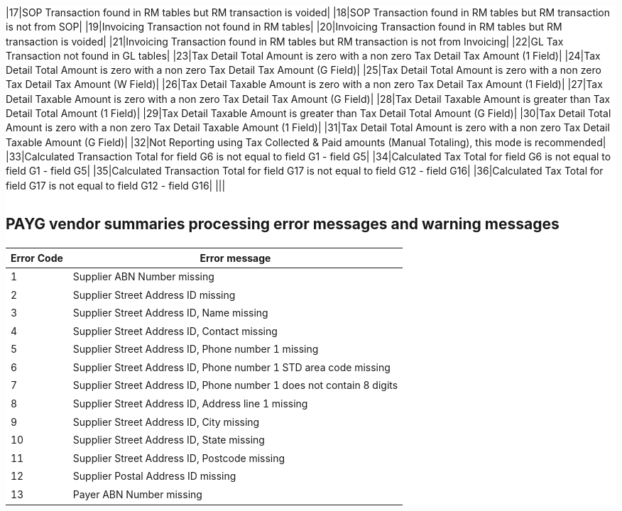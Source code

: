 |17|SOP Transaction found in RM tables but RM transaction is voided|
|18|SOP Transaction found in RM tables but RM transaction is not from SOP|
|19|Invoicing Transaction not found in RM tables|
|20|Invoicing Transaction found in RM tables but RM transaction is voided|
|21|Invoicing Transaction found in RM tables but RM transaction is not from Invoicing|
|22|GL Tax Transaction not found in GL tables|
|23|Tax Detail Total Amount is zero with a non zero Tax Detail Tax Amount (1 Field)|
|24|Tax Detail Total Amount is zero with a non zero Tax Detail Tax Amount (G Field)|
|25|Tax Detail Total Amount is zero with a non zero Tax Detail Tax Amount (W Field)|
|26|Tax Detail Taxable Amount is zero with a non zero Tax Detail Tax Amount (1 Field)|
|27|Tax Detail Taxable Amount is zero with a non zero Tax Detail Tax Amount (G Field)|
|28|Tax Detail Taxable Amount is greater than Tax Detail Total Amount (1 Field)|
|29|Tax Detail Taxable Amount is greater than Tax Detail Total Amount (G Field)|
|30|Tax Detail Total Amount is zero with a non zero Tax Detail Taxable Amount (1 Field)|
|31|Tax Detail Total Amount is zero with a non zero Tax Detail Taxable Amount (G Field)|
|32|Not Reporting using Tax Collected & Paid amounts (Manual Totaling), this mode is recommended|
|33|Calculated Transaction Total for field G6 is not equal to field G1 - field G5|
|34|Calculated Tax Total for field G6 is not equal to field G1 - field G5|
|35|Calculated Transaction Total for field G17 is not equal to field G12 - field G16|
|36|Calculated Tax Total for field G17 is not equal to field G12 - field G16|
|||

## PAYG vendor summaries processing error messages and warning messages

| Error Code| Error message |
|---|---|
|1|Supplier ABN Number missing|
|2|Supplier Street Address ID missing|
|3|Supplier Street Address ID, Name missing|
|4|Supplier Street Address ID, Contact missing|
|5|Supplier Street Address ID, Phone number 1 missing|
|6|Supplier Street Address ID, Phone number 1 STD area code missing|
|7|Supplier Street Address ID, Phone number 1 does not contain 8 digits|
|8|Supplier Street Address ID, Address line 1 missing|
|9|Supplier Street Address ID, City missing|
|10|Supplier Street Address ID, State missing|
|11|Supplier Street Address ID, Postcode missing|
|12|Supplier Postal Address ID missing|
|13|Payer ABN Number missing|